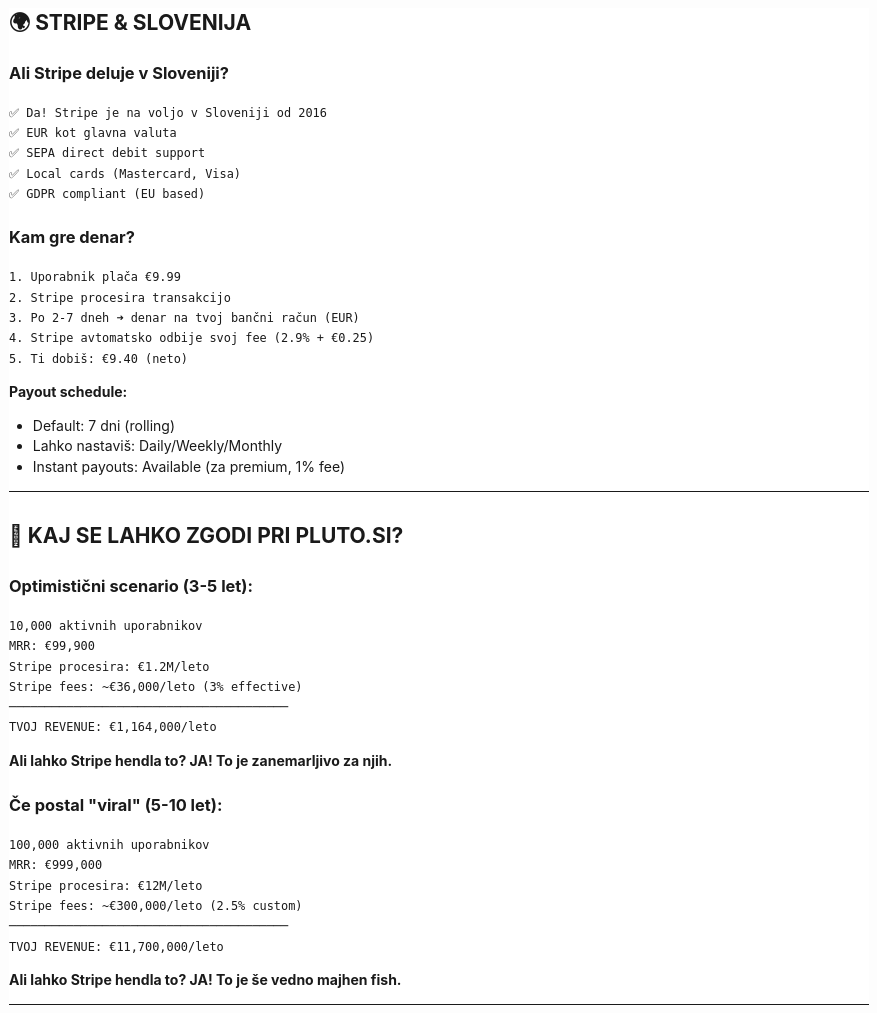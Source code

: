 ## 🌍 STRIPE & SLOVENIJA

### Ali Stripe deluje v Sloveniji?
```
✅ Da! Stripe je na voljo v Sloveniji od 2016
✅ EUR kot glavna valuta
✅ SEPA direct debit support
✅ Local cards (Mastercard, Visa)
✅ GDPR compliant (EU based)
```

### Kam gre denar?
```
1. Uporabnik plača €9.99
2. Stripe procesira transakcijo
3. Po 2-7 dneh ➜ denar na tvoj bančni račun (EUR)
4. Stripe avtomatsko odbije svoj fee (2.9% + €0.25)
5. Ti dobiš: €9.40 (neto)
```

**Payout schedule:**
- Default: 7 dni (rolling)
- Lahko nastaviš: Daily/Weekly/Monthly
- Instant payouts: Available (za premium, 1% fee)

---

## 🎯 KAJ SE LAHKO ZGODI PRI PLUTO.SI?

### Optimistični scenario (3-5 let):
```
10,000 aktivnih uporabnikov
MRR: €99,900
Stripe procesira: €1.2M/leto
Stripe fees: ~€36,000/leto (3% effective)
───────────────────────────────────────
TVOJ REVENUE: €1,164,000/leto
```

**Ali lahko Stripe hendla to? JA! To je zanemarljivo za njih.**

### Če postal "viral" (5-10 let):
```
100,000 aktivnih uporabnikov
MRR: €999,000
Stripe procesira: €12M/leto
Stripe fees: ~€300,000/leto (2.5% custom)
───────────────────────────────────────
TVOJ REVENUE: €11,700,000/leto
```

**Ali lahko Stripe hendla to? JA! To je še vedno majhen fish.**

---